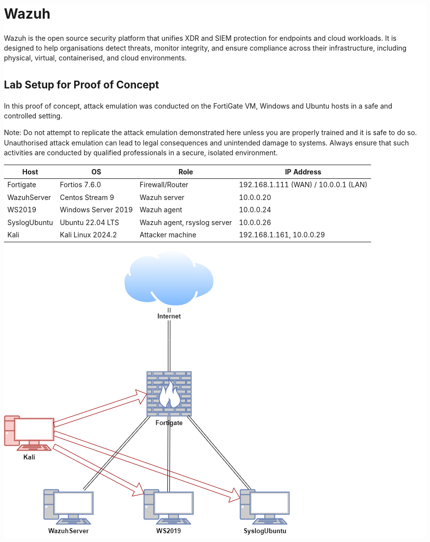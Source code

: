 # Wazuh

Wazuh is the open source security platform that unifies XDR and SIEM protection for endpoints and cloud workloads. It is designed to help organisations detect threats, monitor integrity, and ensure compliance across their infrastructure, including physical, virtual, containerised, and cloud environments.

<iframe width="560" height="315" src="https://www.youtube.com/embed/yuwhqNPKO0M?si=c6C3chKKMGID-rqW" title="YouTube video player" frameborder="0" allow="accelerometer; autoplay; clipboard-write; encrypted-media; gyroscope; picture-in-picture; web-share" referrerpolicy="strict-origin-when-cross-origin" allowfullscreen></iframe>

## Lab Setup for Proof of Concept

In this proof of concept, attack emulation was conducted on the FortiGate VM, Windows and Ubuntu hosts in a safe and controlled setting. 

Note: Do not attempt to replicate the attack emulation demonstrated here unless you are properly trained and it is safe to do so. Unauthorised attack emulation can lead to legal consequences and unintended damage to systems. Always ensure that such activities are conducted by qualified professionals in a secure, isolated environment.

| **Host** | **OS** | **Role** | **IP Address** |
| --- | --- | --- | --- |
| Fortigate | Fortios 7.6.0 | Firewall/Router | 192.168.1.111 (WAN) / 10.0.0.1 (LAN) |
| WazuhServer | Centos Stream 9 | Wazuh server | 10.0.0.20 |
| WS2019 | Windows Server 2019 | Wazuh agent | 10.0.0.24 |
| SyslogUbuntu | Ubuntu 22.04 LTS | Wazuh agent, rsyslog server | 10.0.0.26 |
| Kali | Kali Linux 2024.2 | Attacker machine | 192.168.1.161, 10.0.0.29 |

![Wazuh PoC.drawio.png](Wazuh_PoC.drawio.png)
